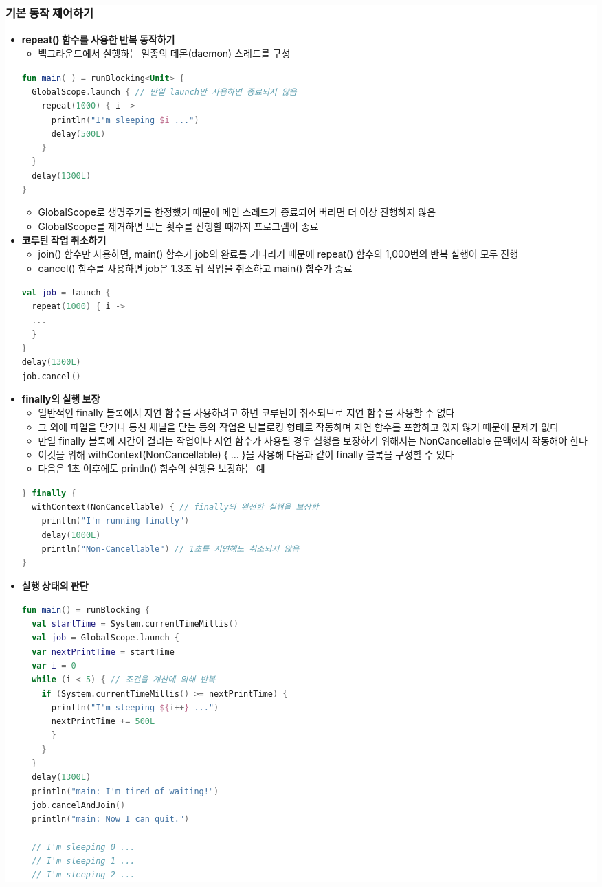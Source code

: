 ### 기본 동작 제어하기
- **repeat() 함수를 사용한 반복 동작하기**
  - 백그라운드에서 실행하는 일종의 데몬(daemon) 스레드를 구성
  ```kotlin
  fun main( ) = runBlocking<Unit> {
    GlobalScope.launch { // 만일 launch만 사용하면 종료되지 않음
      repeat(1000) { i ->
        println("I'm sleeping $i ...")
        delay(500L)
      }
    }
    delay(1300L)
  }
  ```
  - GlobalScope로 생명주기를 한정했기 때문에 메인 스레드가 종료되어 버리면 더 이상 진행하지 않음
  - GlobalScope를 제거하면 모든 횟수를 진행할 때까지 프로그램이 종료
- **코루틴 작업 취소하기**
  - join() 함수만 사용하면, main() 함수가 job의 완료를 기다리기 때문에 repeat() 함수의 1,000번의 반복 실행이 모두 진행
  - cancel() 함수를 사용하면 job은 1.3초 뒤 작업을 취소하고 main() 함수가 종료
  ```kotlin
  val job = launch {
    repeat(1000) { i ->
    ...
    }
  }
  delay(1300L)
  job.cancel()
  ```
- **finally의 실행 보장**
  - 일반적인 finally 블록에서 지연 함수를 사용하려고 하면 코루틴이 취소되므로 지연 함수를 사용할 수 없다
  - 그 외에 파일을 닫거나 통신 채널을 닫는 등의 작업은 넌블로킹 형태로 작동하며 지연 함수를 포함하고 있지 않기 때문에 문제가 없다
  - 만일 finally 블록에 시간이 걸리는 작업이나 지연 함수가 사용될 경우 실행을 보장하기 위해서는 NonCancellable 문맥에서 작동해야 한다
  - 이것을 위해 withContext(NonCancellable) { ... }을 사용해 다음과 같이 finally 블록을 구성할 수 있다
  - 다음은 1초 이후에도 println() 함수의 실행을 보장하는 예
  ```kotlin
  } finally {
    withContext(NonCancellable) { // finally의 완전한 실행을 보장함
      println("I'm running finally")
      delay(1000L)
      println("Non-Cancellable") // 1초를 지연해도 취소되지 않음
  }
  ```
- **실행 상태의 판단**
  ```kotlin
  fun main() = runBlocking {
    val startTime = System.currentTimeMillis()
    val job = GlobalScope.launch {
    var nextPrintTime = startTime
    var i = 0
    while (i < 5) { // 조건을 계산에 의해 반복
      if (System.currentTimeMillis() >= nextPrintTime) {
        println("I'm sleeping ${i++} ...")
        nextPrintTime += 500L
        }
      }
    }
    delay(1300L)
    println("main: I'm tired of waiting!")
    job.cancelAndJoin()
    println("main: Now I can quit.")
  
    // I'm sleeping 0 ...
    // I'm sleeping 1 ...
    // I'm sleeping 2 ...
  ```